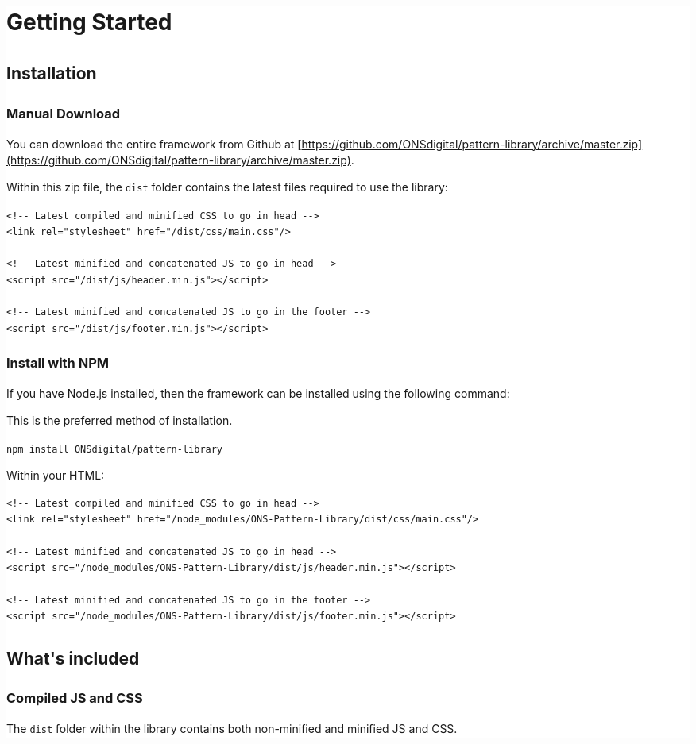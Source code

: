 # Getting Started

## Installation

### Manual Download

You can download the entire framework from Github at [https://github.com/ONSdigital/pattern-library/archive/master.zip](https://github.com/ONSdigital/pattern-library/archive/master.zip).

Within this zip file, the `dist` folder contains the latest files required to use the library:


```
<!-- Latest compiled and minified CSS to go in head -->
<link rel="stylesheet" href="/dist/css/main.css"/>

<!-- Latest minified and concatenated JS to go in head -->
<script src="/dist/js/header.min.js"></script>

<!-- Latest minified and concatenated JS to go in the footer -->
<script src="/dist/js/footer.min.js"></script>

```


### Install with NPM

If you have Node.js installed, then the framework can be installed using the following command:

This is the preferred method of installation.

```
npm install ONSdigital/pattern-library
```

Within your HTML:

```
<!-- Latest compiled and minified CSS to go in head -->
<link rel="stylesheet" href="/node_modules/ONS-Pattern-Library/dist/css/main.css"/>

<!-- Latest minified and concatenated JS to go in head -->
<script src="/node_modules/ONS-Pattern-Library/dist/js/header.min.js"></script>

<!-- Latest minified and concatenated JS to go in the footer -->
<script src="/node_modules/ONS-Pattern-Library/dist/js/footer.min.js"></script>

```

## What's included

### Compiled JS and CSS

The `dist` folder within the library contains both non-minified and minified JS and CSS.
